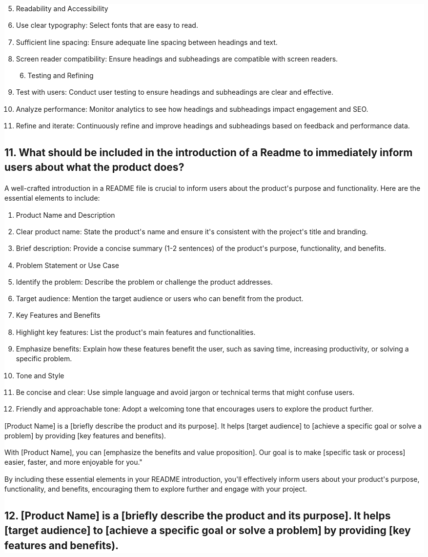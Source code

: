 5. Readability and Accessibility
1. Use clear typography: Select fonts that are easy to read.
2. Sufficient line spacing: Ensure adequate line spacing between headings and text.
3. Screen reader compatibility: Ensure headings and subheadings are compatible with screen readers.

   6. Testing and Refining
1. Test with users: Conduct user testing to ensure headings and subheadings are clear and effective.
2. Analyze performance: Monitor analytics to see how headings and subheadings impact engagement and SEO.
3. Refine and iterate: Continuously refine and improve headings and subheadings based on feedback and performance data.
  
## 11. What should be included in the introduction of a Readme to immediately inform users about what the product does?
A well-crafted introduction in a README file is crucial to inform users about the product's purpose and functionality. Here are the essential elements to include:

1. Product Name and Description
1. Clear product name: State the product's name and ensure it's consistent with the project's title and branding.
2. Brief description: Provide a concise summary (1-2 sentences) of the product's purpose, functionality, and benefits.

2. Problem Statement or Use Case
1. Identify the problem: Describe the problem or challenge the product addresses.
2. Target audience: Mention the target audience or users who can benefit from the product.

3. Key Features and Benefits
1. Highlight key features: List the product's main features and functionalities.
2. Emphasize benefits: Explain how these features benefit the user, such as saving time, increasing productivity, or solving a specific problem.

4. Tone and Style
1. Be concise and clear: Use simple language and avoid jargon or technical terms that might confuse users.
2. Friendly and approachable tone: Adopt a welcoming tone that encourages users to explore the product further.

 [Product Name] is a [briefly describe the product and its purpose]. It helps [target audience] to [achieve a specific goal or solve a problem] by providing [key features and benefits).

With [Product Name], you can [emphasize the benefits and value proposition]. Our goal is to make [specific task or process] easier, faster, and more enjoyable for you."

By including these essential elements in your README introduction, you'll effectively inform users about your product's purpose, functionality, and benefits, encouraging them to explore further and engage with your project.  
## 12. [Product Name] is a [briefly describe the product and its purpose]. It helps [target audience] to [achieve a specific goal or solve a problem] by providing [key features and benefits).
